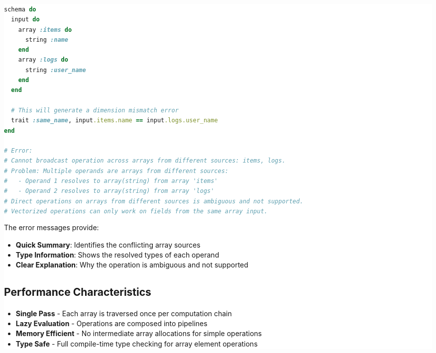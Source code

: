 ```ruby
schema do
  input do
    array :items do
      string :name
    end
    array :logs do  
      string :user_name
    end
  end

  # This will generate a dimension mismatch error
  trait :same_name, input.items.name == input.logs.user_name
end

# Error:
# Cannot broadcast operation across arrays from different sources: items, logs. 
# Problem: Multiple operands are arrays from different sources:
#   - Operand 1 resolves to array(string) from array 'items'
#   - Operand 2 resolves to array(string) from array 'logs'
# Direct operations on arrays from different sources is ambiguous and not supported. 
# Vectorized operations can only work on fields from the same array input.
```

The error messages provide:
- **Quick Summary**: Identifies the conflicting array sources
- **Type Information**: Shows the resolved types of each operand  
- **Clear Explanation**: Why the operation is ambiguous and not supported

## Performance Characteristics

- **Single Pass** - Each array is traversed once per computation chain
- **Lazy Evaluation** - Operations are composed into pipelines  
- **Memory Efficient** - No intermediate array allocations for simple operations
- **Type Safe** - Full compile-time type checking for array element operations